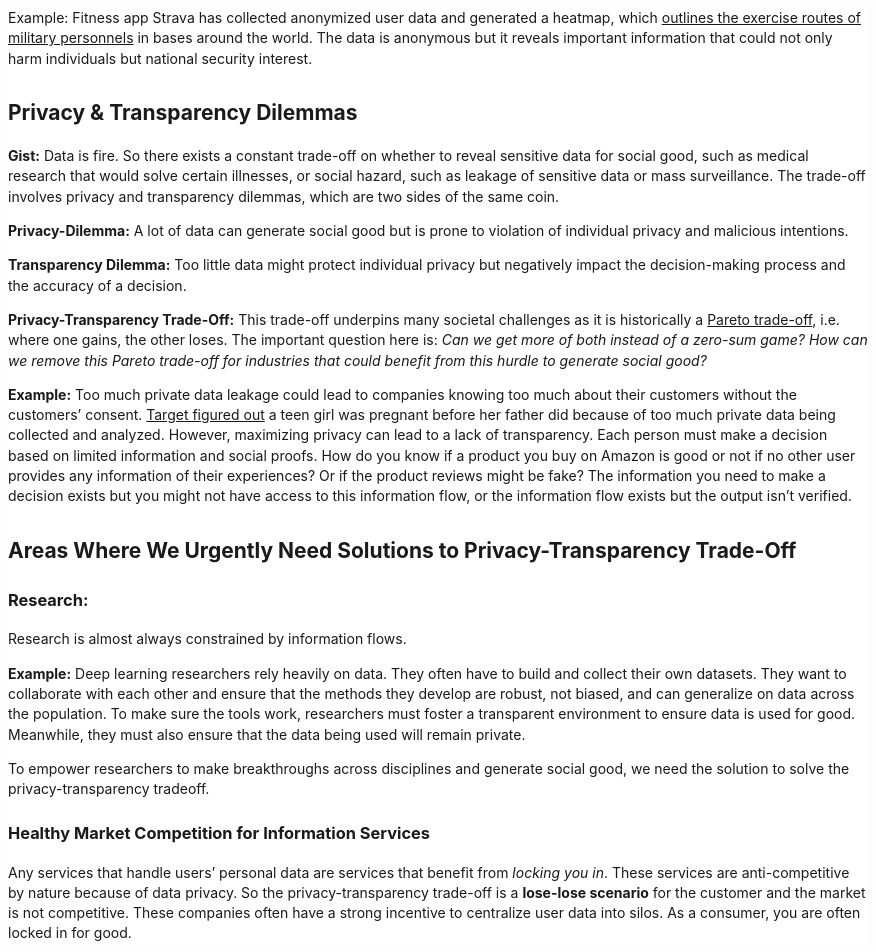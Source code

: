 Example: Fitness app Strava has collected anonymized user data and generated a heatmap, which [outlines the exercise routes of military personnels](https://www.bbc.com/news/technology-42853072) in bases around the world. The data is anonymous but it reveals important information that could not only harm individuals but national security interest.

## Privacy & Transparency Dilemmas

**Gist:** Data is fire. So there exists a constant trade-off on whether to reveal sensitive data for social good, such as medical research that would solve certain illnesses, or social hazard, such as leakage of sensitive data or mass surveillance. The trade-off involves privacy and transparency dilemmas, which are two sides of the same coin.

**Privacy-Dilemma:** A lot of data can generate social good but is prone to violation of individual privacy and malicious intentions.

**Transparency Dilemma:** Too little data might protect individual privacy but negatively impact the decision-making process and the accuracy of a decision.

**Privacy-Transparency Trade-Off:** This trade-off underpins many societal challenges as it is historically a [Pareto trade-off](https://en.wikipedia.org/wiki/Pareto_efficiency), i.e. where one gains, the other loses. The important question here is: _Can we get more of both instead of a zero-sum game? How can we remove this Pareto trade-off for industries that could benefit from this hurdle to generate social good?_

**Example:** Too much private data leakage could lead to companies knowing too much about their customers without the customers’ consent. [Target figured out](https://www.forbes.com/sites/kashmirhill/2012/02/16/how-target-figured-out-a-teen-girl-was-pregnant-before-her-father-did/) a teen girl was pregnant before her father did because of too much private data being collected and analyzed. However, maximizing privacy can lead to a lack of transparency. Each person must make a decision based on limited information and social proofs. How do you know if a product you buy on Amazon is good or not if no other user provides any information of their experiences? Or if the product reviews might be fake? The information you need to make a decision exists but you might not have access to this information flow, or the information flow exists but the output isn’t verified.

## Areas Where We Urgently Need Solutions to Privacy-Transparency Trade-Off

### Research:

Research is almost always constrained by information flows.

**Example:** Deep learning researchers rely heavily on data. They often have to build and collect their own datasets. They want to collaborate with each other and ensure that the methods they develop are robust, not biased, and can generalize on data across the population. To make sure the tools work, researchers must foster a transparent environment to ensure data is used for good. Meanwhile, they must also ensure that the data being used will remain private.

To empower researchers to make breakthroughs across disciplines and generate social good, we need the solution to solve the privacy-transparency tradeoff.

### Healthy Market Competition for Information Services

Any services that handle users’ personal data are services that benefit from _locking you in_. These services are anti-competitive by nature because of data privacy. So the privacy-transparency trade-off is a **lose-lose scenario** for the customer and the market is not competitive. These companies often have a strong incentive to centralize user data into silos. As a consumer, you are often locked in for good.
